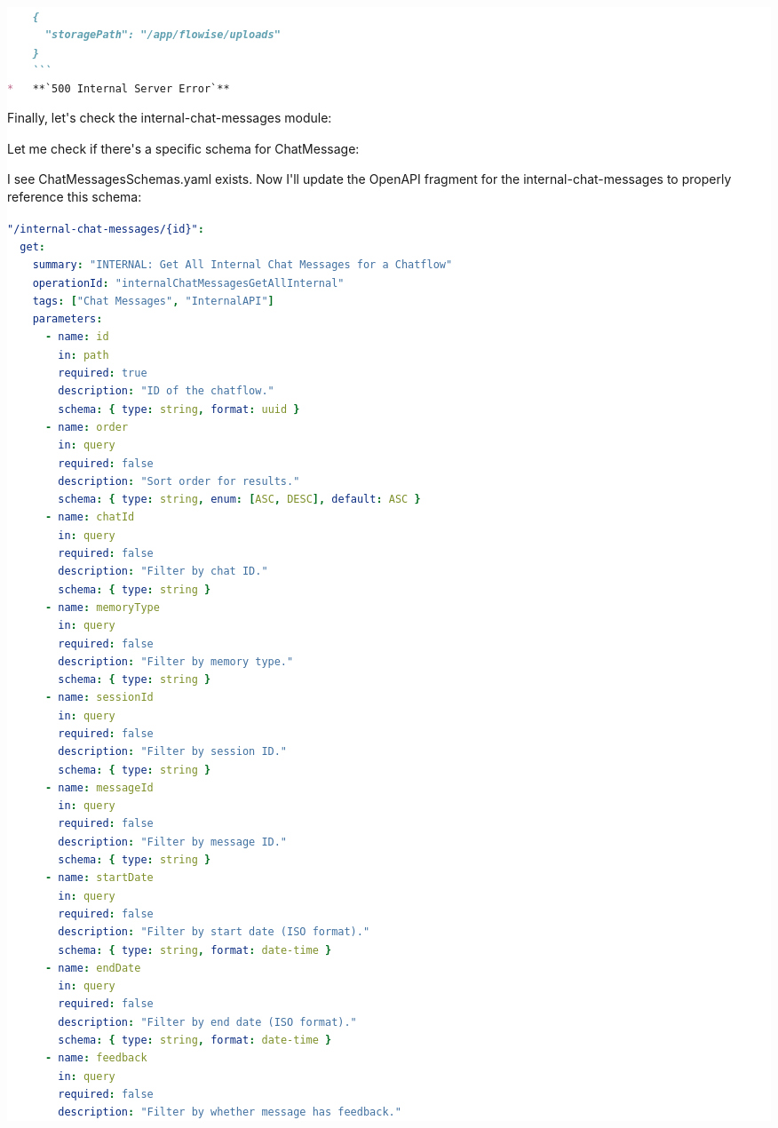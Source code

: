 ```markdown
    {
      "storagePath": "/app/flowise/uploads"
    }
    ```
*   **`500 Internal Server Error`**
```

Finally, let's check the internal-chat-messages module:

Let me check if there's a specific schema for ChatMessage:

I see ChatMessagesSchemas.yaml exists. Now I'll update the OpenAPI fragment for the internal-chat-messages to properly reference this schema:

```yaml
"/internal-chat-messages/{id}":
  get:
    summary: "INTERNAL: Get All Internal Chat Messages for a Chatflow"
    operationId: "internalChatMessagesGetAllInternal"
    tags: ["Chat Messages", "InternalAPI"]
    parameters:
      - name: id
        in: path
        required: true
        description: "ID of the chatflow."
        schema: { type: string, format: uuid }
      - name: order
        in: query
        required: false
        description: "Sort order for results."
        schema: { type: string, enum: [ASC, DESC], default: ASC }
      - name: chatId
        in: query
        required: false
        description: "Filter by chat ID."
        schema: { type: string }
      - name: memoryType
        in: query
        required: false
        description: "Filter by memory type."
        schema: { type: string }
      - name: sessionId
        in: query
        required: false
        description: "Filter by session ID."
        schema: { type: string }
      - name: messageId
        in: query
        required: false
        description: "Filter by message ID."
        schema: { type: string }
      - name: startDate
        in: query
        required: false
        description: "Filter by start date (ISO format)."
        schema: { type: string, format: date-time }
      - name: endDate
        in: query
        required: false
        description: "Filter by end date (ISO format)."
        schema: { type: string, format: date-time }
      - name: feedback
        in: query
        required: false
        description: "Filter by whether message has feedback."
```